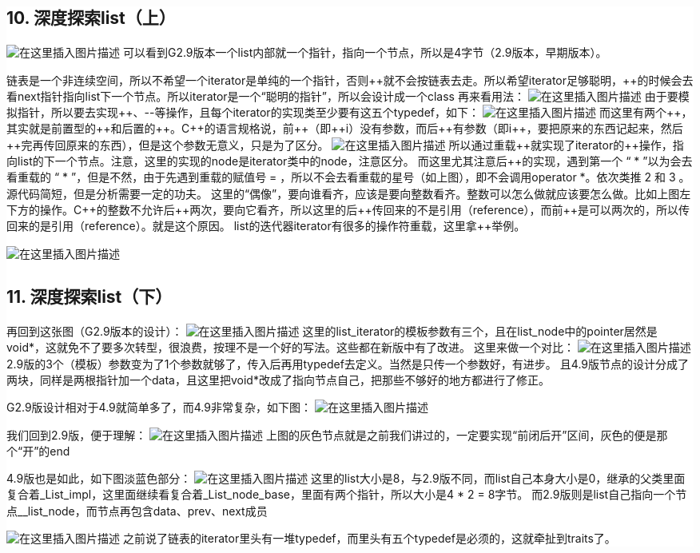 ## 10. 深度探索list（上）
![在这里插入图片描述](https://img-blog.csdnimg.cn/d1df639d9149420f982e56d57e7eff30.png?x-oss-process=image/watermark,type_ZmFuZ3poZW5naGVpdGk,shadow_10,text_aHR0cHM6Ly9ibG9nLmNzZG4ubmV0L3dlaXhpbl80NzY1MjAwNQ==,size_16,color_FFFFFF,t_70)
可以看到G2.9版本一个list内部就一个指针，指向一个节点，所以是4字节（2.9版本，早期版本）。

链表是一个非连续空间，所以不希望一个iterator是单纯的一个指针，否则++就不会按链表去走。所以希望iterator足够聪明，++的时候会去看next指针指向list下一个节点。所以iterator是一个“聪明的指针”，所以会设计成一个class
再来看用法：
![在这里插入图片描述](https://img-blog.csdnimg.cn/9d98381adbb541fc88f398002b72a68e.png?x-oss-process=image/watermark,type_ZmFuZ3poZW5naGVpdGk,shadow_10,text_aHR0cHM6Ly9ibG9nLmNzZG4ubmV0L3dlaXhpbl80NzY1MjAwNQ==,size_16,color_FFFFFF,t_70)
由于要模拟指针，所以要去实现++、--等操作，且每个iterator的实现类至少要有这五个typedef，如下：
![在这里插入图片描述](https://img-blog.csdnimg.cn/bfacbc937cf14d96877e74a6edc8e013.png?x-oss-process=image/watermark,type_ZmFuZ3poZW5naGVpdGk,shadow_10,text_aHR0cHM6Ly9ibG9nLmNzZG4ubmV0L3dlaXhpbl80NzY1MjAwNQ==,size_16,color_FFFFFF,t_70)
而这里有两个++，其实就是前置型的++和后置的++。C++的语言规格说，前++（即++i）没有参数，而后++有参数（即i++，要把原来的东西记起来，然后++完再传回原来的东西），但是这个参数无意义，只是为了区分。
![在这里插入图片描述](https://img-blog.csdnimg.cn/40e3d57dd5cc4c458b569c2f715d27f4.png?x-oss-process=image/watermark,type_ZmFuZ3poZW5naGVpdGk,shadow_10,text_aHR0cHM6Ly9ibG9nLmNzZG4ubmV0L3dlaXhpbl80NzY1MjAwNQ==,size_16,color_FFFFFF,t_70)
所以通过重载++就实现了iterator的++操作，指向list的下一个节点。注意，这里的实现的node是iterator类中的node，注意区分。
而这里尤其注意后++的实现，遇到第一个 “ * ”以为会去看重载的 “ * ”，但是不然，由于先遇到重载的赋值号 = ，所以不会去看重载的星号（如上图），即不会调用operator *。依次类推 2 和 3 。
源代码简短，但是分析需要一定的功夫。
这里的“偶像”，要向谁看齐，应该是要向整数看齐。整数可以怎么做就应该要怎么做。比如上图左下方的操作。C++的整数不允许后++两次，要向它看齐，所以这里的后++传回来的不是引用（reference），而前++是可以两次的，所以传回来的是引用（reference）。就是这个原因。
list的迭代器iterator有很多的操作符重载，这里拿++举例。

![在这里插入图片描述](https://img-blog.csdnimg.cn/ebdca359af484017ba9877b63e561331.png?x-oss-process=image/watermark,type_ZmFuZ3poZW5naGVpdGk,shadow_10,text_aHR0cHM6Ly9ibG9nLmNzZG4ubmV0L3dlaXhpbl80NzY1MjAwNQ==,size_16,color_FFFFFF,t_70)
## 11. 深度探索list（下）
再回到这张图（G2.9版本的设计）：
![在这里插入图片描述](https://img-blog.csdnimg.cn/2a20846eabb1408e801308ee8ae1d964.png?x-oss-process=image/watermark,type_ZmFuZ3poZW5naGVpdGk,shadow_10,text_aHR0cHM6Ly9ibG9nLmNzZG4ubmV0L3dlaXhpbl80NzY1MjAwNQ==,size_16,color_FFFFFF,t_70)
这里的list_iterator的模板参数有三个，且在list_node中的pointer居然是void*，这就免不了要多次转型，很浪费，按理不是一个好的写法。这些都在新版中有了改进。
这里来做一个对比：
![在这里插入图片描述](https://img-blog.csdnimg.cn/6a76e1b52eb3485399f97c6c3beb2f34.png?x-oss-process=image/watermark,type_ZmFuZ3poZW5naGVpdGk,shadow_10,text_aHR0cHM6Ly9ibG9nLmNzZG4ubmV0L3dlaXhpbl80NzY1MjAwNQ==,size_16,color_FFFFFF,t_70)
2.9版的3个（模板）参数变为了1个参数就够了，传入后再用typedef去定义。当然是只传一个参数好，有进步。
且4.9版节点的设计分成了两块，同样是两根指针加一个data，且这里把void*改成了指向节点自己，把那些不够好的地方都进行了修正。

G2.9版设计相对于4.9就简单多了，而4.9非常复杂，如下图：
![在这里插入图片描述](https://img-blog.csdnimg.cn/0d74b6f46b0e4e49b6d9d9ab2da61d4b.png?x-oss-process=image/watermark,type_ZmFuZ3poZW5naGVpdGk,shadow_10,text_aHR0cHM6Ly9ibG9nLmNzZG4ubmV0L3dlaXhpbl80NzY1MjAwNQ==,size_16,color_FFFFFF,t_70)

我们回到2.9版，便于理解：
![在这里插入图片描述](https://img-blog.csdnimg.cn/300eaed515cd4b908981153a33a85a02.png?x-oss-process=image/watermark,type_ZmFuZ3poZW5naGVpdGk,shadow_10,text_aHR0cHM6Ly9ibG9nLmNzZG4ubmV0L3dlaXhpbl80NzY1MjAwNQ==,size_16,color_FFFFFF,t_70)
上图的灰色节点就是之前我们讲过的，一定要实现“前闭后开”区间，灰色的便是那个“开”的end

4.9版也是如此，如下图淡蓝色部分：
![在这里插入图片描述](https://img-blog.csdnimg.cn/c79fdda5598e46618c5b4b0867fad520.png?x-oss-process=image/watermark,type_ZmFuZ3poZW5naGVpdGk,shadow_10,text_aHR0cHM6Ly9ibG9nLmNzZG4ubmV0L3dlaXhpbl80NzY1MjAwNQ==,size_16,color_FFFFFF,t_70)
这里的list大小是8，与2.9版不同，而list自己本身大小是0，继承的父类里面复合着_List_impl，这里面继续看复合着_List_node_base，里面有两个指针，所以大小是4 * 2 = 8字节。
而2.9版则是list自己指向一个节点__list_node，而节点再包含data、prev、next成员

![在这里插入图片描述](https://img-blog.csdnimg.cn/74308dbf3a354429a2d6dfefaac2d8dd.png?x-oss-process=image/watermark,type_ZmFuZ3poZW5naGVpdGk,shadow_10,text_aHR0cHM6Ly9ibG9nLmNzZG4ubmV0L3dlaXhpbl80NzY1MjAwNQ==,size_16,color_FFFFFF,t_70)
之前说了链表的iterator里头有一堆typedef，而里头有五个typedef是必须的，这就牵扯到traits了。
